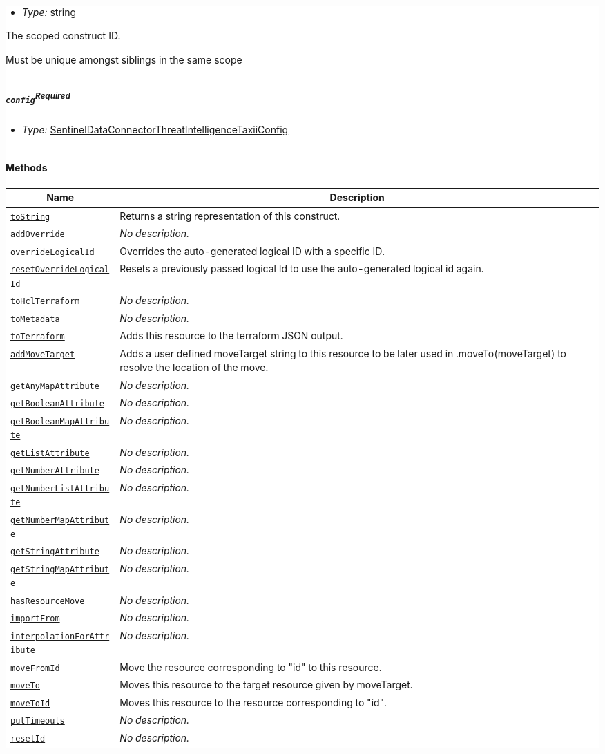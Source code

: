 - *Type:* string

The scoped construct ID.

Must be unique amongst siblings in the same scope

---

##### `config`<sup>Required</sup> <a name="config" id="@cdktf/provider-azurerm.sentinelDataConnectorThreatIntelligenceTaxii.SentinelDataConnectorThreatIntelligenceTaxii.Initializer.parameter.config"></a>

- *Type:* <a href="#@cdktf/provider-azurerm.sentinelDataConnectorThreatIntelligenceTaxii.SentinelDataConnectorThreatIntelligenceTaxiiConfig">SentinelDataConnectorThreatIntelligenceTaxiiConfig</a>

---

#### Methods <a name="Methods" id="Methods"></a>

| **Name** | **Description** |
| --- | --- |
| <code><a href="#@cdktf/provider-azurerm.sentinelDataConnectorThreatIntelligenceTaxii.SentinelDataConnectorThreatIntelligenceTaxii.toString">toString</a></code> | Returns a string representation of this construct. |
| <code><a href="#@cdktf/provider-azurerm.sentinelDataConnectorThreatIntelligenceTaxii.SentinelDataConnectorThreatIntelligenceTaxii.addOverride">addOverride</a></code> | *No description.* |
| <code><a href="#@cdktf/provider-azurerm.sentinelDataConnectorThreatIntelligenceTaxii.SentinelDataConnectorThreatIntelligenceTaxii.overrideLogicalId">overrideLogicalId</a></code> | Overrides the auto-generated logical ID with a specific ID. |
| <code><a href="#@cdktf/provider-azurerm.sentinelDataConnectorThreatIntelligenceTaxii.SentinelDataConnectorThreatIntelligenceTaxii.resetOverrideLogicalId">resetOverrideLogicalId</a></code> | Resets a previously passed logical Id to use the auto-generated logical id again. |
| <code><a href="#@cdktf/provider-azurerm.sentinelDataConnectorThreatIntelligenceTaxii.SentinelDataConnectorThreatIntelligenceTaxii.toHclTerraform">toHclTerraform</a></code> | *No description.* |
| <code><a href="#@cdktf/provider-azurerm.sentinelDataConnectorThreatIntelligenceTaxii.SentinelDataConnectorThreatIntelligenceTaxii.toMetadata">toMetadata</a></code> | *No description.* |
| <code><a href="#@cdktf/provider-azurerm.sentinelDataConnectorThreatIntelligenceTaxii.SentinelDataConnectorThreatIntelligenceTaxii.toTerraform">toTerraform</a></code> | Adds this resource to the terraform JSON output. |
| <code><a href="#@cdktf/provider-azurerm.sentinelDataConnectorThreatIntelligenceTaxii.SentinelDataConnectorThreatIntelligenceTaxii.addMoveTarget">addMoveTarget</a></code> | Adds a user defined moveTarget string to this resource to be later used in .moveTo(moveTarget) to resolve the location of the move. |
| <code><a href="#@cdktf/provider-azurerm.sentinelDataConnectorThreatIntelligenceTaxii.SentinelDataConnectorThreatIntelligenceTaxii.getAnyMapAttribute">getAnyMapAttribute</a></code> | *No description.* |
| <code><a href="#@cdktf/provider-azurerm.sentinelDataConnectorThreatIntelligenceTaxii.SentinelDataConnectorThreatIntelligenceTaxii.getBooleanAttribute">getBooleanAttribute</a></code> | *No description.* |
| <code><a href="#@cdktf/provider-azurerm.sentinelDataConnectorThreatIntelligenceTaxii.SentinelDataConnectorThreatIntelligenceTaxii.getBooleanMapAttribute">getBooleanMapAttribute</a></code> | *No description.* |
| <code><a href="#@cdktf/provider-azurerm.sentinelDataConnectorThreatIntelligenceTaxii.SentinelDataConnectorThreatIntelligenceTaxii.getListAttribute">getListAttribute</a></code> | *No description.* |
| <code><a href="#@cdktf/provider-azurerm.sentinelDataConnectorThreatIntelligenceTaxii.SentinelDataConnectorThreatIntelligenceTaxii.getNumberAttribute">getNumberAttribute</a></code> | *No description.* |
| <code><a href="#@cdktf/provider-azurerm.sentinelDataConnectorThreatIntelligenceTaxii.SentinelDataConnectorThreatIntelligenceTaxii.getNumberListAttribute">getNumberListAttribute</a></code> | *No description.* |
| <code><a href="#@cdktf/provider-azurerm.sentinelDataConnectorThreatIntelligenceTaxii.SentinelDataConnectorThreatIntelligenceTaxii.getNumberMapAttribute">getNumberMapAttribute</a></code> | *No description.* |
| <code><a href="#@cdktf/provider-azurerm.sentinelDataConnectorThreatIntelligenceTaxii.SentinelDataConnectorThreatIntelligenceTaxii.getStringAttribute">getStringAttribute</a></code> | *No description.* |
| <code><a href="#@cdktf/provider-azurerm.sentinelDataConnectorThreatIntelligenceTaxii.SentinelDataConnectorThreatIntelligenceTaxii.getStringMapAttribute">getStringMapAttribute</a></code> | *No description.* |
| <code><a href="#@cdktf/provider-azurerm.sentinelDataConnectorThreatIntelligenceTaxii.SentinelDataConnectorThreatIntelligenceTaxii.hasResourceMove">hasResourceMove</a></code> | *No description.* |
| <code><a href="#@cdktf/provider-azurerm.sentinelDataConnectorThreatIntelligenceTaxii.SentinelDataConnectorThreatIntelligenceTaxii.importFrom">importFrom</a></code> | *No description.* |
| <code><a href="#@cdktf/provider-azurerm.sentinelDataConnectorThreatIntelligenceTaxii.SentinelDataConnectorThreatIntelligenceTaxii.interpolationForAttribute">interpolationForAttribute</a></code> | *No description.* |
| <code><a href="#@cdktf/provider-azurerm.sentinelDataConnectorThreatIntelligenceTaxii.SentinelDataConnectorThreatIntelligenceTaxii.moveFromId">moveFromId</a></code> | Move the resource corresponding to "id" to this resource. |
| <code><a href="#@cdktf/provider-azurerm.sentinelDataConnectorThreatIntelligenceTaxii.SentinelDataConnectorThreatIntelligenceTaxii.moveTo">moveTo</a></code> | Moves this resource to the target resource given by moveTarget. |
| <code><a href="#@cdktf/provider-azurerm.sentinelDataConnectorThreatIntelligenceTaxii.SentinelDataConnectorThreatIntelligenceTaxii.moveToId">moveToId</a></code> | Moves this resource to the resource corresponding to "id". |
| <code><a href="#@cdktf/provider-azurerm.sentinelDataConnectorThreatIntelligenceTaxii.SentinelDataConnectorThreatIntelligenceTaxii.putTimeouts">putTimeouts</a></code> | *No description.* |
| <code><a href="#@cdktf/provider-azurerm.sentinelDataConnectorThreatIntelligenceTaxii.SentinelDataConnectorThreatIntelligenceTaxii.resetId">resetId</a></code> | *No description.* |